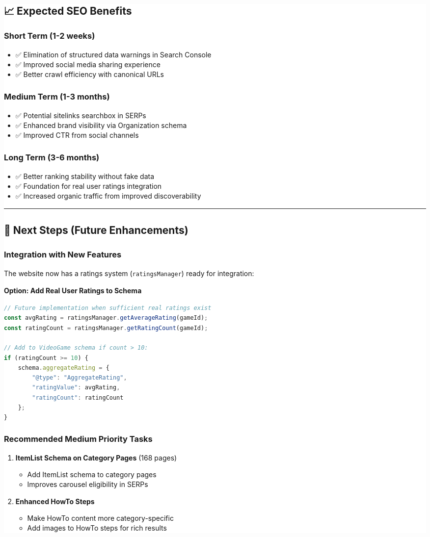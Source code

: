 
## 📈 Expected SEO Benefits

### Short Term (1-2 weeks)
- ✅ Elimination of structured data warnings in Search Console
- ✅ Improved social media sharing experience
- ✅ Better crawl efficiency with canonical URLs

### Medium Term (1-3 months)
- ✅ Potential sitelinks searchbox in SERPs
- ✅ Enhanced brand visibility via Organization schema
- ✅ Improved CTR from social channels

### Long Term (3-6 months)
- ✅ Better ranking stability without fake data
- ✅ Foundation for real user ratings integration
- ✅ Increased organic traffic from improved discoverability

---

## 🚀 Next Steps (Future Enhancements)

### Integration with New Features

The website now has a ratings system (`ratingsManager`) ready for integration:

**Option: Add Real User Ratings to Schema**
```javascript
// Future implementation when sufficient real ratings exist
const avgRating = ratingsManager.getAverageRating(gameId);
const ratingCount = ratingsManager.getRatingCount(gameId);

// Add to VideoGame schema if count > 10:
if (ratingCount >= 10) {
    schema.aggregateRating = {
        "@type": "AggregateRating",
        "ratingValue": avgRating,
        "ratingCount": ratingCount
    };
}
```

### Recommended Medium Priority Tasks

1. **ItemList Schema on Category Pages** (168 pages)
   - Add ItemList schema to category pages
   - Improves carousel eligibility in SERPs
   
2. **Enhanced HowTo Steps**
   - Make HowTo content more category-specific
   - Add images to HowTo steps for rich results
